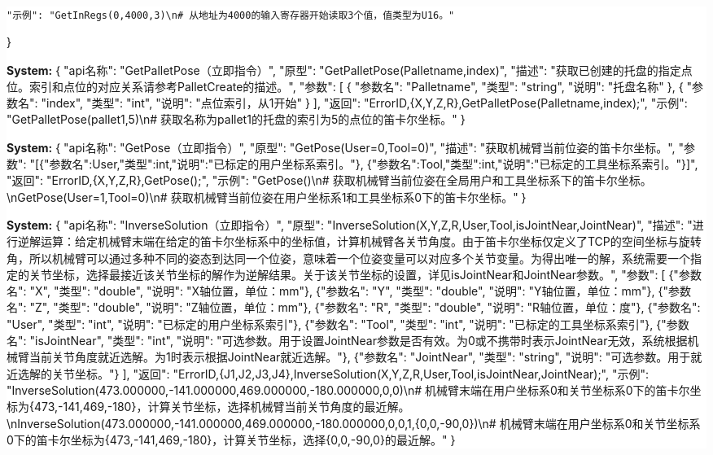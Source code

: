     "示例": "GetInRegs(0,4000,3)\n# 从地址为4000的输入寄存器开始读取3个值，值类型为U16。"
}

**System:** {
    "api名称": "GetPalletPose（立即指令）",
    "原型": "GetPalletPose(Palletname,index)",
    "描述": "获取已创建的托盘的指定点位。索引和点位的对应关系请参考PalletCreate的描述。",
    "参数": [
        {
            "参数名": "Palletname",
            "类型": "string",
            "说明": "托盘名称"
        },
        {
            "参数名": "index",
            "类型": "int",
            "说明": "点位索引，从1开始"
        }
    ],
    "返回": "ErrorID,{X,Y,Z,R},GetPalletPose(Palletname,index);",
    "示例": "GetPalletPose(pallet1,5)\n# 获取名称为pallet1的托盘的索引为5的点位的笛卡尔坐标。"
}

**System:** {
    "api名称": "GetPose（立即指令）",
    "原型": "GetPose(User=0,Tool=0)",
    "描述": "获取机械臂当前位姿的笛卡尔坐标。",
    "参数": "[{\"参数名\":User,\"类型\":int,\"说明\":\"已标定的用户坐标系索引。\"}, {\"参数名\":Tool,\"类型\":int,\"说明\":\"已标定的工具坐标系索引。\"}]",
    "返回": "ErrorID,{X,Y,Z,R},GetPose();",
    "示例": "GetPose()\n# 获取机械臂当前位姿在全局用户和工具坐标系下的笛卡尔坐标。\nGetPose(User=1,Tool=0)\n# 获取机械臂当前位姿在用户坐标系1和工具坐标系0下的笛卡尔坐标。"
}

**System:** {
    "api名称": "InverseSolution（立即指令）",
    "原型": "InverseSolution(X,Y,Z,R,User,Tool,isJointNear,JointNear)",
    "描述": "进行逆解运算：给定机械臂末端在给定的笛卡尔坐标系中的坐标值，计算机械臂各关节角度。由于笛卡尔坐标仅定义了TCP的空间坐标与旋转角，所以机械臂可以通过多种不同的姿态到达同一个位姿，意味着一个位姿变量可以对应多个关节变量。为得出唯一的解，系统需要一个指定的关节坐标，选择最接近该关节坐标的解作为逆解结果。关于该关节坐标的设置，详见isJointNear和JointNear参数。",
    "参数": [
        {"参数名": "X", "类型": "double", "说明": "X轴位置，单位：mm"},
        {"参数名": "Y", "类型": "double", "说明": "Y轴位置，单位：mm"},
        {"参数名": "Z", "类型": "double", "说明": "Z轴位置，单位：mm"},
        {"参数名": "R", "类型": "double", "说明": "R轴位置，单位：度"},
        {"参数名": "User", "类型": "int", "说明": "已标定的用户坐标系索引"},
        {"参数名": "Tool", "类型": "int", "说明": "已标定的工具坐标系索引"},
        {"参数名": "isJointNear", "类型": "int", "说明": "可选参数。用于设置JointNear参数是否有效。为0或不携带时表示JointNear无效，系统根据机械臂当前关节角度就近选解。为1时表示根据JointNear就近选解。"},
        {"参数名": "JointNear", "类型": "string", "说明": "可选参数。用于就近选解的关节坐标。"}
    ],
    "返回": "ErrorID,{J1,J2,J3,J4},InverseSolution(X,Y,Z,R,User,Tool,isJointNear,JointNear);",
    "示例": "InverseSolution(473.000000,-141.000000,469.000000,-180.000000,0,0)\n# 机械臂末端在用户坐标系0和关节坐标系0下的笛卡尔坐标为{473,-141,469,-180}，计算关节坐标，选择机械臂当前关节角度的最近解。\nInverseSolution(473.000000,-141.000000,469.000000,-180.000000,0,0,1,{0,0,-90,0})\n# 机械臂末端在用户坐标系0和关节坐标系0下的笛卡尔坐标为{473,-141,469,-180}，计算关节坐标，选择{0,0,-90,0}的最近解。"
}
